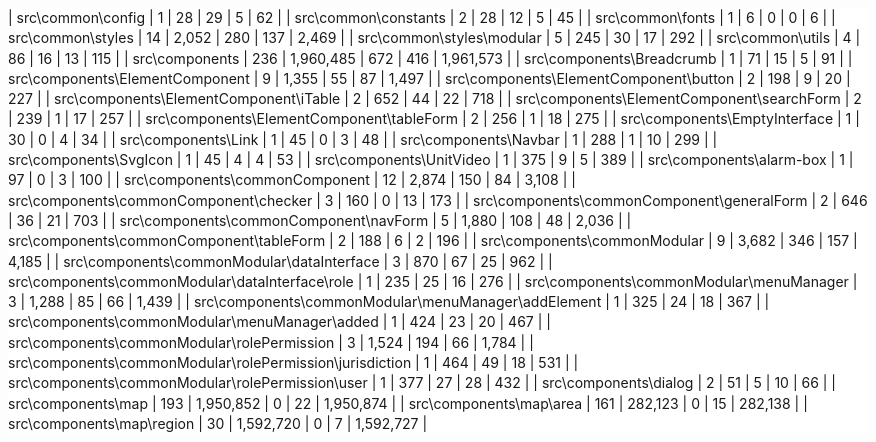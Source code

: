 | src\common\config | 1 | 28 | 29 | 5 | 62 |
| src\common\constants | 2 | 28 | 12 | 5 | 45 |
| src\common\fonts | 1 | 6 | 0 | 0 | 6 |
| src\common\styles | 14 | 2,052 | 280 | 137 | 2,469 |
| src\common\styles\modular | 5 | 245 | 30 | 17 | 292 |
| src\common\utils | 4 | 86 | 16 | 13 | 115 |
| src\components | 236 | 1,960,485 | 672 | 416 | 1,961,573 |
| src\components\Breadcrumb | 1 | 71 | 15 | 5 | 91 |
| src\components\ElementComponent | 9 | 1,355 | 55 | 87 | 1,497 |
| src\components\ElementComponent\button | 2 | 198 | 9 | 20 | 227 |
| src\components\ElementComponent\iTable | 2 | 652 | 44 | 22 | 718 |
| src\components\ElementComponent\searchForm | 2 | 239 | 1 | 17 | 257 |
| src\components\ElementComponent\tableForm | 2 | 256 | 1 | 18 | 275 |
| src\components\EmptyInterface | 1 | 30 | 0 | 4 | 34 |
| src\components\Link | 1 | 45 | 0 | 3 | 48 |
| src\components\Navbar | 1 | 288 | 1 | 10 | 299 |
| src\components\SvgIcon | 1 | 45 | 4 | 4 | 53 |
| src\components\UnitVideo | 1 | 375 | 9 | 5 | 389 |
| src\components\alarm-box | 1 | 97 | 0 | 3 | 100 |
| src\components\commonComponent | 12 | 2,874 | 150 | 84 | 3,108 |
| src\components\commonComponent\checker | 3 | 160 | 0 | 13 | 173 |
| src\components\commonComponent\generalForm | 2 | 646 | 36 | 21 | 703 |
| src\components\commonComponent\navForm | 5 | 1,880 | 108 | 48 | 2,036 |
| src\components\commonComponent\tableForm | 2 | 188 | 6 | 2 | 196 |
| src\components\commonModular | 9 | 3,682 | 346 | 157 | 4,185 |
| src\components\commonModular\dataInterface | 3 | 870 | 67 | 25 | 962 |
| src\components\commonModular\dataInterface\role | 1 | 235 | 25 | 16 | 276 |
| src\components\commonModular\menuManager | 3 | 1,288 | 85 | 66 | 1,439 |
| src\components\commonModular\menuManager\addElement | 1 | 325 | 24 | 18 | 367 |
| src\components\commonModular\menuManager\added | 1 | 424 | 23 | 20 | 467 |
| src\components\commonModular\rolePermission | 3 | 1,524 | 194 | 66 | 1,784 |
| src\components\commonModular\rolePermission\jurisdiction | 1 | 464 | 49 | 18 | 531 |
| src\components\commonModular\rolePermission\user | 1 | 377 | 27 | 28 | 432 |
| src\components\dialog | 2 | 51 | 5 | 10 | 66 |
| src\components\map | 193 | 1,950,852 | 0 | 22 | 1,950,874 |
| src\components\map\area | 161 | 282,123 | 0 | 15 | 282,138 |
| src\components\map\region | 30 | 1,592,720 | 0 | 7 | 1,592,727 |